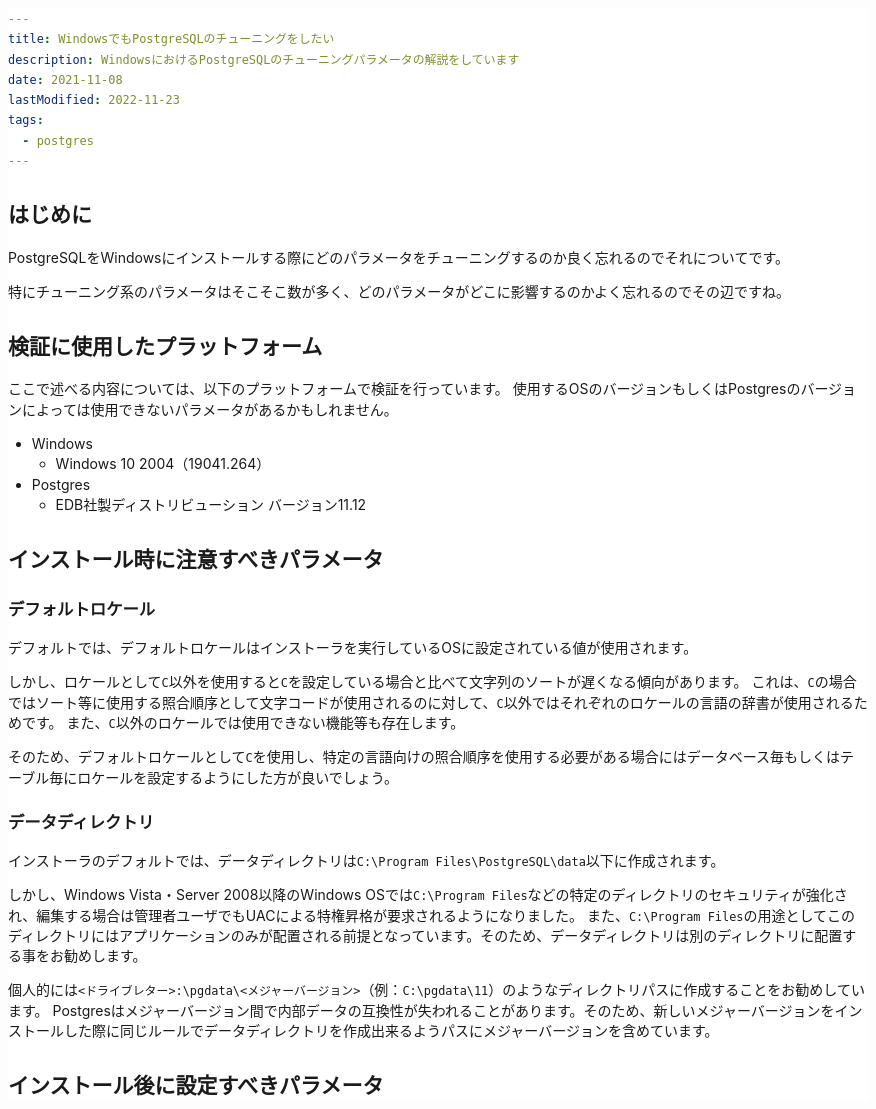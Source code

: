 ```yaml
---
title: WindowsでもPostgreSQLのチューニングをしたい
description: WindowsにおけるPostgreSQLのチューニングパラメータの解説をしています
date: 2021-11-08
lastModified: 2022-11-23
tags: 
  - postgres
---
```


## はじめに

PostgreSQLをWindowsにインストールする際にどのパラメータをチューニングするのか良く忘れるのでそれについてです。

特にチューニング系のパラメータはそこそこ数が多く、どのパラメータがどこに影響するのかよく忘れるのでその辺ですね。

## 検証に使用したプラットフォーム

ここで述べる内容については、以下のプラットフォームで検証を行っています。
使用するOSのバージョンもしくはPostgresのバージョンによっては使用できないパラメータがあるかもしれません。

- Windows
  - Windows 10 2004（19041.264）
- Postgres
  - EDB社製ディストリビューション バージョン11.12

## インストール時に注意すべきパラメータ

### デフォルトロケール

デフォルトでは、デフォルトロケールはインストーラを実行しているOSに設定されている値が使用されます。

しかし、ロケールとして`C`以外を使用すると`C`を設定している場合と比べて文字列のソートが遅くなる傾向があります。
これは、`C`の場合ではソート等に使用する照合順序として文字コードが使用されるのに対して、`C`以外ではそれぞれのロケールの言語の辞書が使用されるためです。
また、`C`以外のロケールでは使用できない機能等も存在します。

そのため、デフォルトロケールとして`C`を使用し、特定の言語向けの照合順序を使用する必要がある場合にはデータベース毎もしくはテーブル毎にロケールを設定するようにした方が良いでしょう。

### データディレクトリ

インストーラのデフォルトでは、データディレクトリは`C:\Program Files\PostgreSQL\data`以下に作成されます。

しかし、Windows Vista・Server 2008以降のWindows
OSでは`C:\Program Files`などの特定のディレクトリのセキュリティが強化され、編集する場合は管理者ユーザでもUACによる特権昇格が要求されるようになりました。
また、`C:\Program Files`の用途としてこのディレクトリにはアプリケーションのみが配置される前提となっています。そのため、データディレクトリは別のディレクトリに配置する事をお勧めします。

個人的には`<ドライブレター>:\pgdata\<メジャーバージョン>`（例：`C:\pgdata\11`）のようなディレクトリパスに作成することをお勧めしています。
Postgresはメジャーバージョン間で内部データの互換性が失われることがあります。そのため、新しいメジャーバージョンをインストールした際に同じルールでデータディレクトリを作成出来るようパスにメジャーバージョンを含めています。

## インストール後に設定すべきパラメータ
